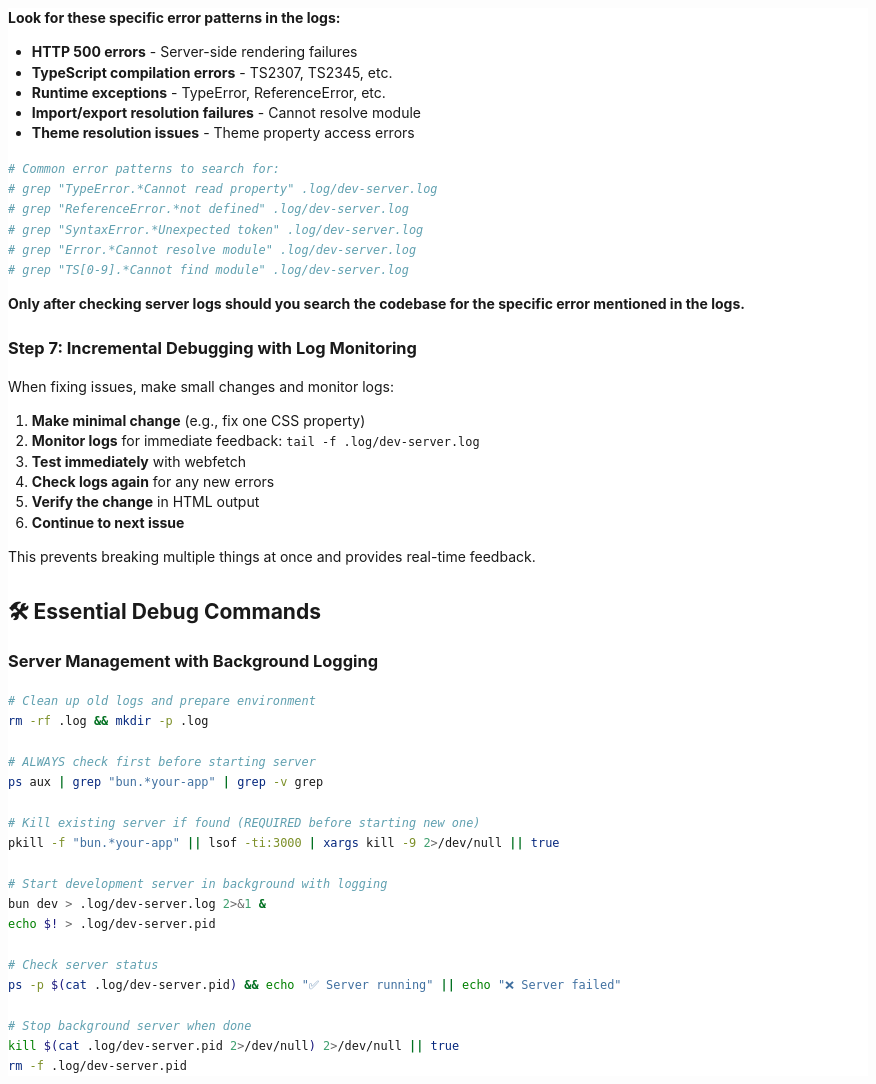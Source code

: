 **Look for these specific error patterns in the logs:**

- **HTTP 500 errors** - Server-side rendering failures
- **TypeScript compilation errors** - TS2307, TS2345, etc.
- **Runtime exceptions** - TypeError, ReferenceError, etc.
- **Import/export resolution failures** - Cannot resolve module
- **Theme resolution issues** - Theme property access errors

```bash
# Common error patterns to search for:
# grep "TypeError.*Cannot read property" .log/dev-server.log
# grep "ReferenceError.*not defined" .log/dev-server.log
# grep "SyntaxError.*Unexpected token" .log/dev-server.log
# grep "Error.*Cannot resolve module" .log/dev-server.log
# grep "TS[0-9].*Cannot find module" .log/dev-server.log
```

**Only after checking server logs should you search the codebase for the specific error mentioned in the logs.**

### Step 7: Incremental Debugging with Log Monitoring

When fixing issues, make small changes and monitor logs:

1. **Make minimal change** (e.g., fix one CSS property)
2. **Monitor logs** for immediate feedback: `tail -f .log/dev-server.log`
3. **Test immediately** with webfetch
4. **Check logs again** for any new errors
5. **Verify the change** in HTML output
6. **Continue to next issue**

This prevents breaking multiple things at once and provides real-time feedback.

## 🛠️ Essential Debug Commands

### Server Management with Background Logging

```bash
# Clean up old logs and prepare environment
rm -rf .log && mkdir -p .log

# ALWAYS check first before starting server
ps aux | grep "bun.*your-app" | grep -v grep

# Kill existing server if found (REQUIRED before starting new one)
pkill -f "bun.*your-app" || lsof -ti:3000 | xargs kill -9 2>/dev/null || true

# Start development server in background with logging
bun dev > .log/dev-server.log 2>&1 &
echo $! > .log/dev-server.pid

# Check server status
ps -p $(cat .log/dev-server.pid) && echo "✅ Server running" || echo "❌ Server failed"

# Stop background server when done
kill $(cat .log/dev-server.pid 2>/dev/null) 2>/dev/null || true
rm -f .log/dev-server.pid
```
